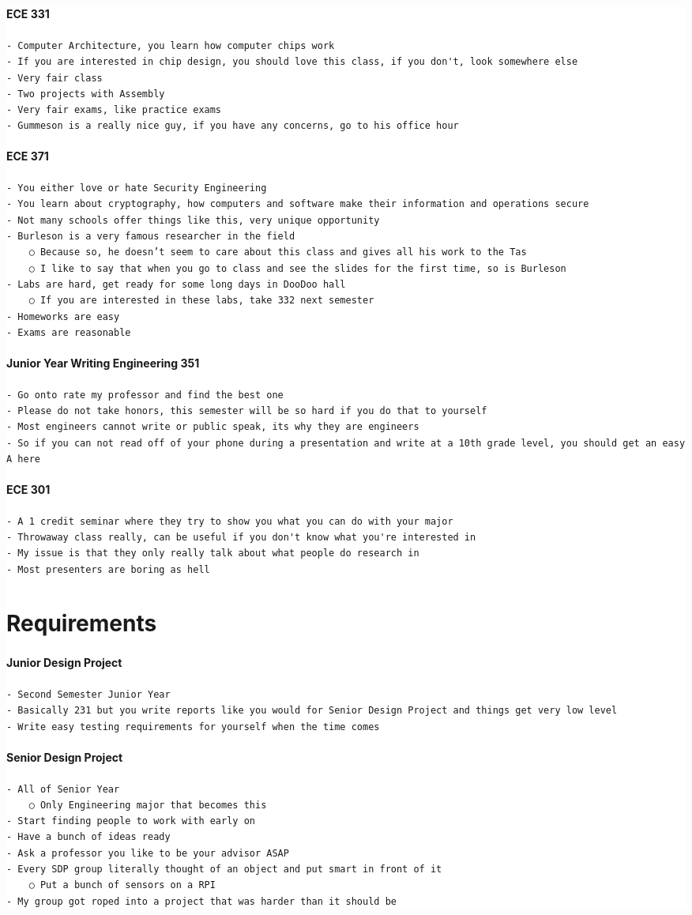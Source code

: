 #### ECE 331
	- Computer Architecture, you learn how computer chips work
	- If you are interested in chip design, you should love this class, if you don't, look somewhere else
	- Very fair class
	- Two projects with Assembly
	- Very fair exams, like practice exams
	- Gummeson is a really nice guy, if you have any concerns, go to his office hour

#### ECE 371
	- You either love or hate Security Engineering
	- You learn about cryptography, how computers and software make their information and operations secure
	- Not many schools offer things like this, very unique opportunity
	- Burleson is a very famous researcher in the field
		○ Because so, he doesn’t seem to care about this class and gives all his work to the Tas
		○ I like to say that when you go to class and see the slides for the first time, so is Burleson 
	- Labs are hard, get ready for some long days in DooDoo hall
		○ If you are interested in these labs, take 332 next semester
	- Homeworks are easy
	- Exams are reasonable

#### Junior Year Writing Engineering 351
	- Go onto rate my professor and find the best one
	- Please do not take honors, this semester will be so hard if you do that to yourself
	- Most engineers cannot write or public speak, its why they are engineers
	- So if you can not read off of your phone during a presentation and write at a 10th grade level, you should get an easy A here

#### ECE 301
	- A 1 credit seminar where they try to show you what you can do with your major
	- Throwaway class really, can be useful if you don't know what you're interested in
	- My issue is that they only really talk about what people do research in
	- Most presenters are boring as hell 

# Requirements
#### Junior Design Project
	- Second Semester Junior Year
	- Basically 231 but you write reports like you would for Senior Design Project and things get very low level
	- Write easy testing requirements for yourself when the time comes

#### Senior Design Project
	- All of Senior Year
		○ Only Engineering major that becomes this
	- Start finding people to work with early on
	- Have a bunch of ideas ready
	- Ask a professor you like to be your advisor ASAP
	- Every SDP group literally thought of an object and put smart in front of it
		○ Put a bunch of sensors on a RPI 
	- My group got roped into a project that was harder than it should be
